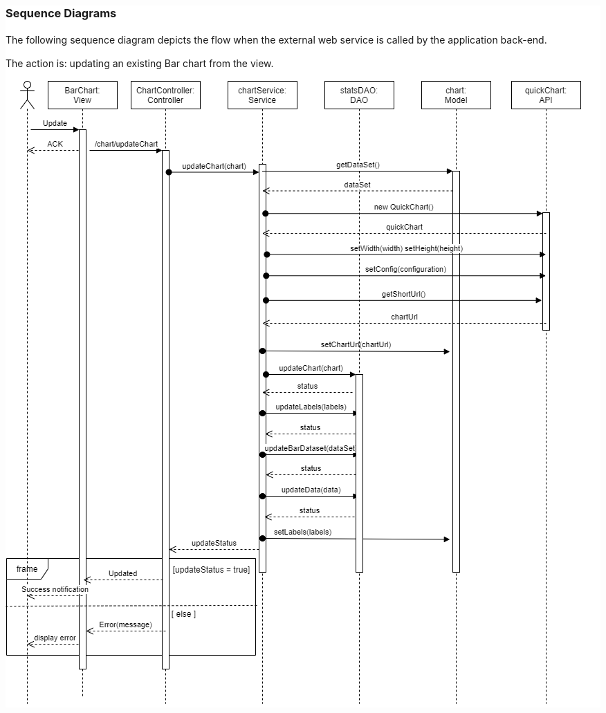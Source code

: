 ### Sequence Diagrams

The following sequence diagram depicts the flow when the external web service is called by the
application back-end.

The action is: updating an existing Bar chart from the view.

![QuickChart Sequence Diagram](documentation/QuickChart_diagram.png)
